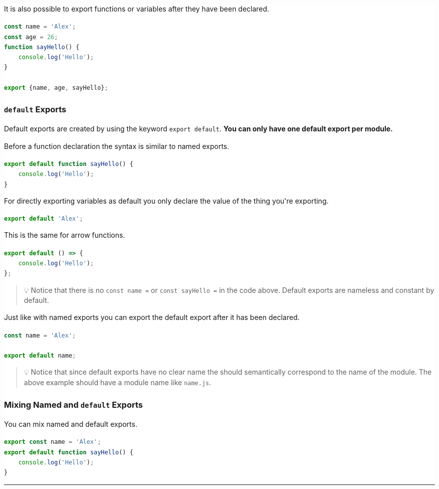 It is also possible to export functions or variables after they have been declared.

```js
const name = 'Alex';
const age = 26;
function sayHello() {
	console.log('Hello');
}

export {name, age, sayHello};
```

### `default` Exports

Default exports are created by using the keyword `export default`. **You can only have one default
export per module.**

Before a function declaration the syntax is similar to named exports.

```js
export default function sayHello() {
	console.log('Hello');
}
```

For directly exporting variables as default you only declare the value of the thing you're
exporting.

```js
export default 'Alex';
```

This is the same for arrow functions.

```js
export default () => {
	console.log('Hello');
};
```

> 💡 Notice that there is no `const name =` or `const sayHello =` in the code above. Default exports
> are nameless and constant by default.

Just like with named exports you can export the default export after it has been declared.

```js
const name = 'Alex';

export default name;
```

> 💡 Notice that since default exports have no clear name the should semantically correspond to the
> name of the module. The above example should have a module name like `name.js`.

### Mixing Named and `default` Exports

You can mix named and default exports.

```js
export const name = 'Alex';
export default function sayHello() {
	console.log('Hello');
}
```

---